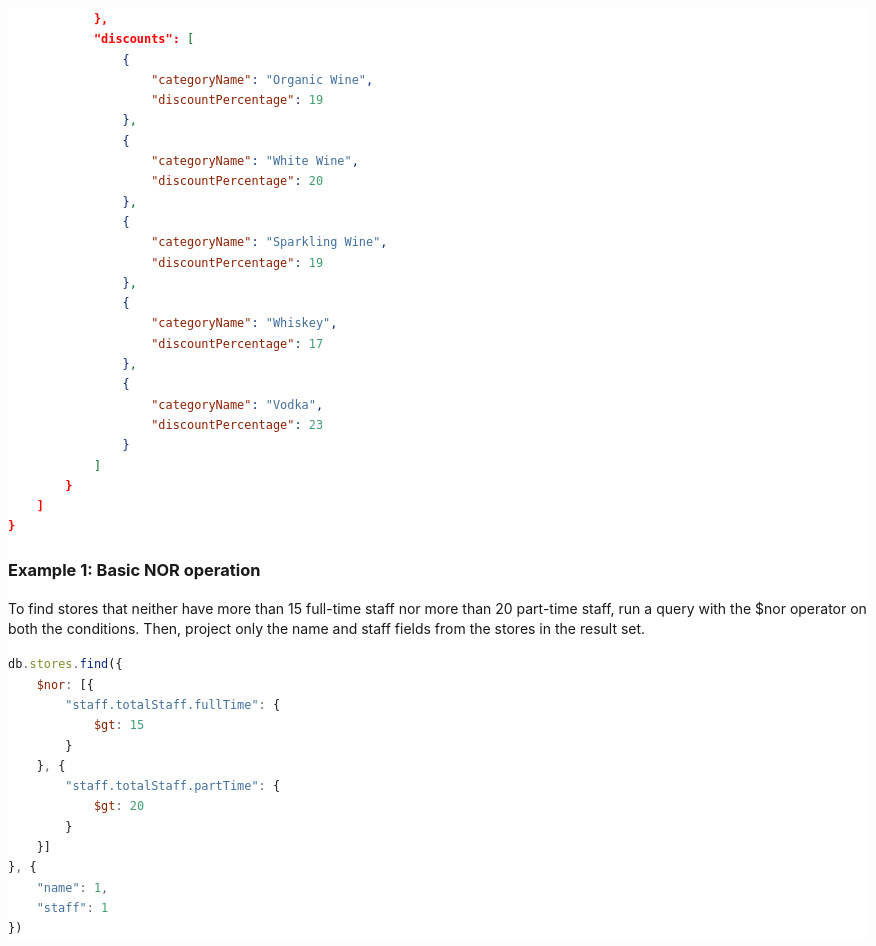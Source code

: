 ```json
            },
            "discounts": [
                {
                    "categoryName": "Organic Wine",
                    "discountPercentage": 19
                },
                {
                    "categoryName": "White Wine",
                    "discountPercentage": 20
                },
                {
                    "categoryName": "Sparkling Wine",
                    "discountPercentage": 19
                },
                {
                    "categoryName": "Whiskey",
                    "discountPercentage": 17
                },
                {
                    "categoryName": "Vodka",
                    "discountPercentage": 23
                }
            ]
        }
    ]
}
```


### Example 1: Basic NOR operation

To find stores that neither have more than 15 full-time staff nor more than 20 part-time staff, run a query with the $nor operator on both the conditions. Then, project only the name and staff fields from the stores in the result set.

```javascript
db.stores.find({
    $nor: [{
        "staff.totalStaff.fullTime": {
            $gt: 15
        }
    }, {
        "staff.totalStaff.partTime": {
            $gt: 20
        }
    }]
}, {
    "name": 1,
    "staff": 1
})
```

